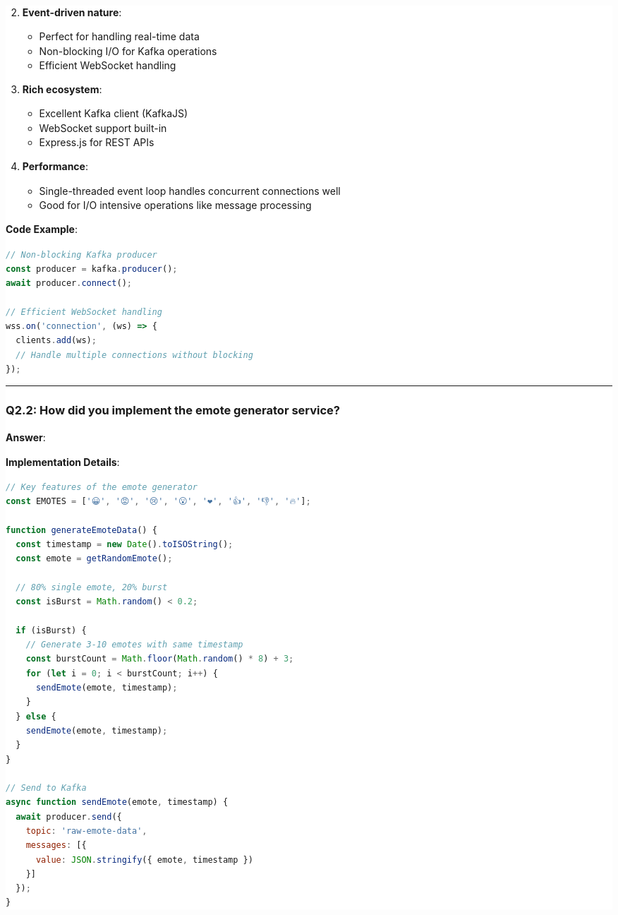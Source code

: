 2. **Event-driven nature**:
   - Perfect for handling real-time data
   - Non-blocking I/O for Kafka operations
   - Efficient WebSocket handling

3. **Rich ecosystem**:
   - Excellent Kafka client (KafkaJS)
   - WebSocket support built-in
   - Express.js for REST APIs

4. **Performance**:
   - Single-threaded event loop handles concurrent connections well
   - Good for I/O intensive operations like message processing

**Code Example**:
```javascript
// Non-blocking Kafka producer
const producer = kafka.producer();
await producer.connect();

// Efficient WebSocket handling
wss.on('connection', (ws) => {
  clients.add(ws);
  // Handle multiple connections without blocking
});
```

---

### Q2.2: How did you implement the emote generator service?

**Answer**:

**Implementation Details**:

```javascript
// Key features of the emote generator
const EMOTES = ['😀', '😡', '😢', '😮', '❤️', '👍', '👎', '🔥'];

function generateEmoteData() {
  const timestamp = new Date().toISOString();
  const emote = getRandomEmote();
  
  // 80% single emote, 20% burst
  const isBurst = Math.random() < 0.2;
  
  if (isBurst) {
    // Generate 3-10 emotes with same timestamp
    const burstCount = Math.floor(Math.random() * 8) + 3;
    for (let i = 0; i < burstCount; i++) {
      sendEmote(emote, timestamp);
    }
  } else {
    sendEmote(emote, timestamp);
  }
}

// Send to Kafka
async function sendEmote(emote, timestamp) {
  await producer.send({
    topic: 'raw-emote-data',
    messages: [{ 
      value: JSON.stringify({ emote, timestamp }) 
    }]
  });
}
```